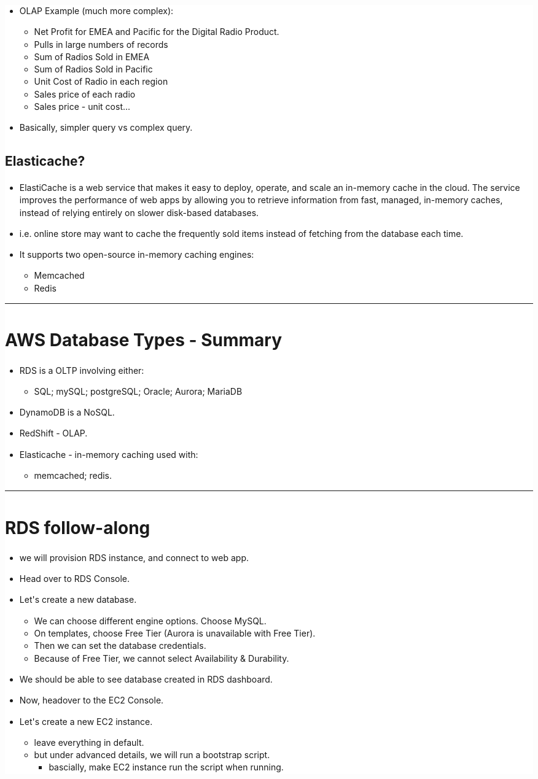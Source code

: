 - OLAP Example (much more complex):
    - Net Profit for EMEA and Pacific for the Digital Radio Product.
    - Pulls in large numbers of records
    - Sum of Radios Sold in EMEA
    - Sum of Radios Sold in Pacific
    - Unit Cost of Radio in each region
    - Sales price of each radio
    - Sales price - unit cost...

- Basically, simpler query vs complex query.

## Elasticache?

- ElastiCache is a web service that makes it easy to deploy, operate, and scale
    an in-memory cache in the cloud. The service improves the performance of web
    apps by allowing you to retrieve information from fast, managed, in-memory
    caches, instead of relying entirely on slower disk-based databases.

- i.e. online store may want to cache the frequently sold items instead of
    fetching from the database each time.

- It supports two open-source in-memory caching engines:
    - Memcached
    - Redis

---

# AWS Database Types - Summary

- RDS is a OLTP involving either:
    - SQL; mySQL; postgreSQL; Oracle; Aurora; MariaDB

- DynamoDB is a NoSQL.

- RedShift - OLAP.

- Elasticache - in-memory caching used with:
    - memcached; redis.

---

# RDS follow-along

- we will provision RDS instance, and connect to web app.

- Head over to RDS Console.
- Let's create a new database.
    - We can choose different engine options. Choose MySQL.
    - On templates, choose Free Tier (Aurora is unavailable with Free Tier).
    - Then we can set the database credentials.
    - Because of Free Tier, we cannot select Availability & Durability.
- We should be able to see database created in RDS dashboard.

- Now, headover to the EC2 Console.
- Let's create a new EC2 instance.
    - leave everything in default.
    - but under advanced details, we will run a bootstrap script.
        - bascially, make EC2 instance run the script when running.
    